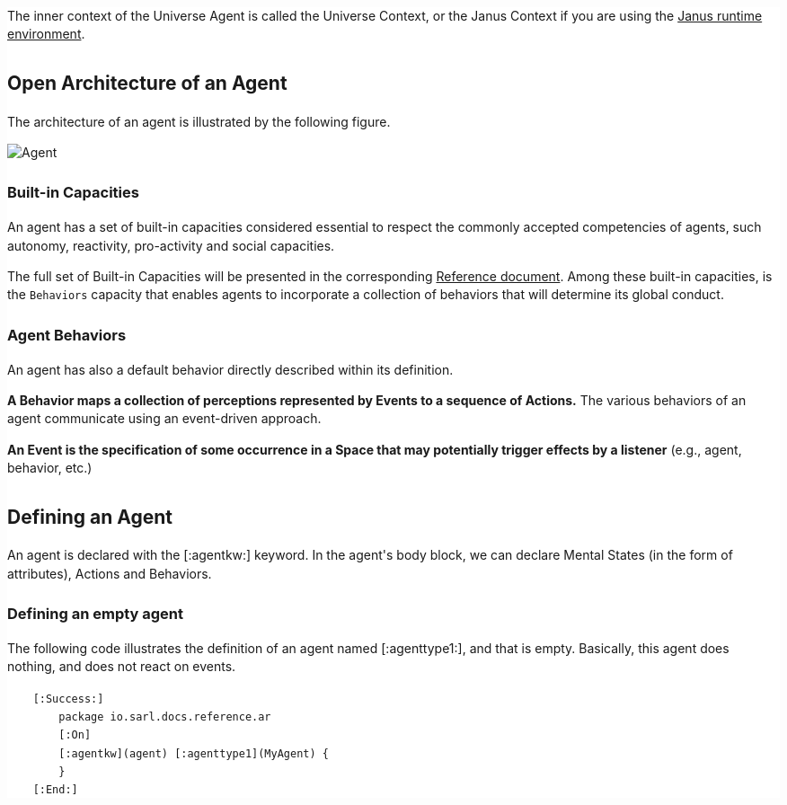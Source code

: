 The inner context of the Universe Agent is called the Universe Context, or the Janus Context if you are using the
[Janus runtime environment](http://www.janusproject.io).


## Open Architecture of an Agent

The architecture of an agent is illustrated by the following figure.

![Agent](./agent.png)


### Built-in Capacities

An agent has a set of built-in capacities considered essential to respect the
commonly accepted competencies of agents, such autonomy, reactivity, pro-activity
and social capacities. 

The full set of Built-in Capacities will be presented in the corresponding
[Reference document](./BIC.md). Among these
built-in capacities, is the `Behaviors` capacity that enables 
agents to incorporate a collection of behaviors that will determine 
its global conduct.


### Agent Behaviors

An agent has also a default behavior directly described within its definition.

__A Behavior maps a collection of perceptions represented by Events to a sequence of Actions.__
The various behaviors of an agent communicate using an event-driven approach.

__An Event is the specification of some occurrence in a Space that may
potentially trigger effects by a listener__ (e.g., agent, behavior, etc.) 


## Defining an Agent

An agent is declared with the [:agentkw:] keyword. In the agent's body block, we can declare Mental States
(in the form of attributes), Actions and Behaviors.


### Defining an empty agent

The following code illustrates the definition of an agent named [:agenttype1:], and that is empty.
Basically, this agent does nothing, and does not react on events. 

		[:Success:]
			package io.sarl.docs.reference.ar
			[:On]
			[:agentkw](agent) [:agenttype1](MyAgent) {
			}
		[:End:]

